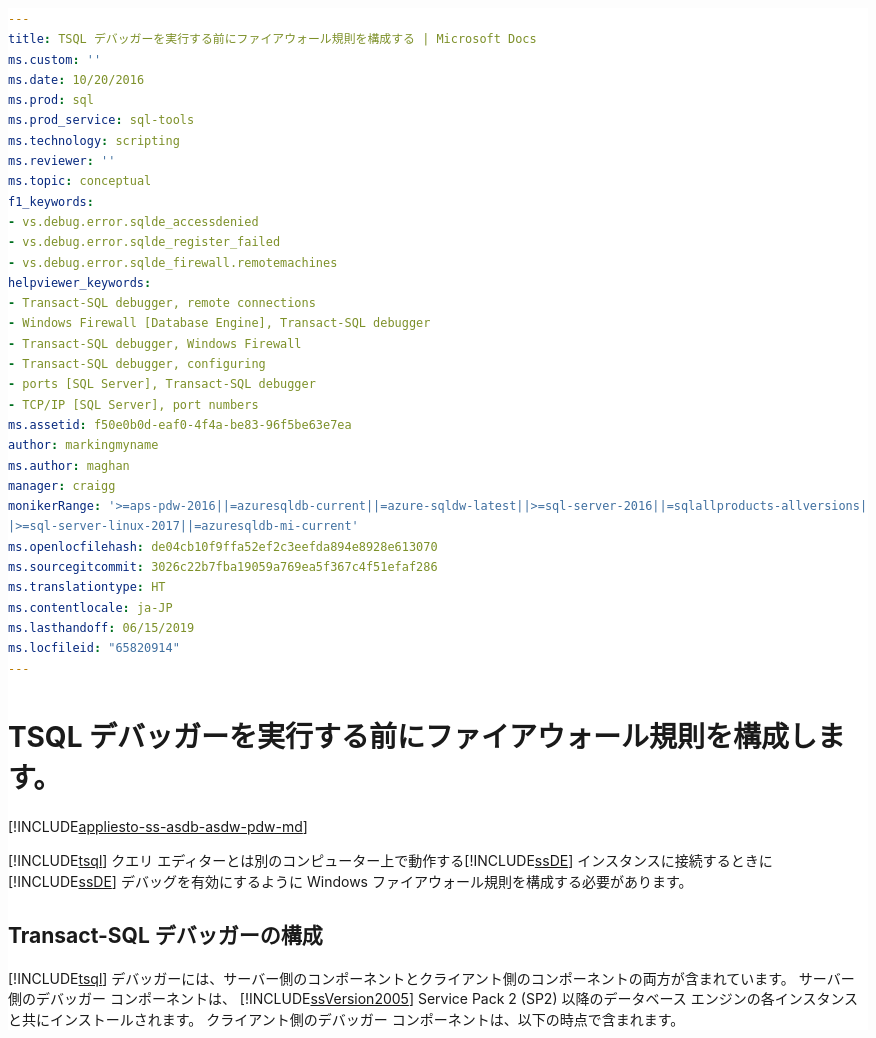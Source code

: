 ```yaml
---
title: TSQL デバッガーを実行する前にファイアウォール規則を構成する | Microsoft Docs
ms.custom: ''
ms.date: 10/20/2016
ms.prod: sql
ms.prod_service: sql-tools
ms.technology: scripting
ms.reviewer: ''
ms.topic: conceptual
f1_keywords:
- vs.debug.error.sqlde_accessdenied
- vs.debug.error.sqlde_register_failed
- vs.debug.error.sqlde_firewall.remotemachines
helpviewer_keywords:
- Transact-SQL debugger, remote connections
- Windows Firewall [Database Engine], Transact-SQL debugger
- Transact-SQL debugger, Windows Firewall
- Transact-SQL debugger, configuring
- ports [SQL Server], Transact-SQL debugger
- TCP/IP [SQL Server], port numbers
ms.assetid: f50e0b0d-eaf0-4f4a-be83-96f5be63e7ea
author: markingmyname
ms.author: maghan
manager: craigg
monikerRange: '>=aps-pdw-2016||=azuresqldb-current||=azure-sqldw-latest||>=sql-server-2016||=sqlallproducts-allversions||>=sql-server-linux-2017||=azuresqldb-mi-current'
ms.openlocfilehash: de04cb10f9ffa52ef2c3eefda894e8928e613070
ms.sourcegitcommit: 3026c22b7fba19059a769ea5f367c4f51efaf286
ms.translationtype: HT
ms.contentlocale: ja-JP
ms.lasthandoff: 06/15/2019
ms.locfileid: "65820914"
---
```

# <a name="configure-firewall-rules-before-running-the-tsql-debugger"></a>TSQL デバッガーを実行する前にファイアウォール規則を構成します。
[!INCLUDE[appliesto-ss-asdb-asdw-pdw-md](../../includes/appliesto-ss-asdb-asdw-pdw-md.md)]

[!INCLUDE[tsql](../../includes/tsql-md.md)] クエリ エディターとは別のコンピューター上で動作する[!INCLUDE[ssDE](../../includes/ssde-md.md)] インスタンスに接続するときに [!INCLUDE[ssDE](../../includes/ssde-md.md)] デバッグを有効にするように Windows ファイアウォール規則を構成する必要があります。

## <a name="configuring-the-transact-sql-debugger"></a>Transact-SQL デバッガーの構成

[!INCLUDE[tsql](../../includes/tsql-md.md)] デバッガーには、サーバー側のコンポーネントとクライアント側のコンポーネントの両方が含まれています。 サーバー側のデバッガー コンポーネントは、 [!INCLUDE[ssVersion2005](../../includes/ssversion2005-md.md)] Service Pack 2 (SP2) 以降のデータベース エンジンの各インスタンスと共にインストールされます。 クライアント側のデバッガー コンポーネントは、以下の時点で含まれます。
